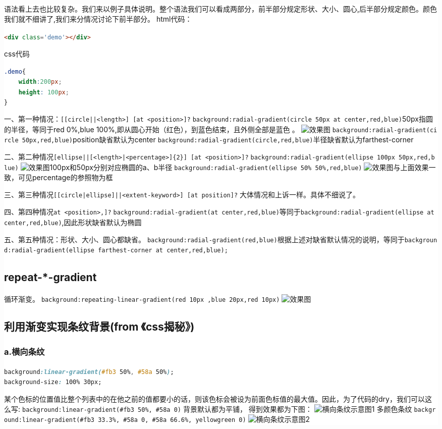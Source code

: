 语法看上去也比较复杂。我们来以例子具体说明。整个语法我们可以看成两部分，前半部分规定形状、大小、圆心,后半部分规定颜色。颜色我们就不细讲了,我们来分情况讨论下前半部分。
html代码：
```html
<div class='demo'></div>
```
css代码
```css
.demo{
	width:200px;
	height: 100px;
}
```
一、第一种情况：`[[circle||<length>] [at <position>]?`
`background:radial-gradient(circle 50px at center,red,blue)`50px指圆的半径，等同于red 0%,blue 100%,即从圆心开始（红色），到蓝色结束，且外侧全部是蓝色 。
<img src="/blogImg/径向渐变1.png" alt="效果图">
`background:radial-gradient(circle 50px,red,blue)`position缺省默认为center
`background:radial-gradient(circle,red,blue)`半径缺省默认为farthest-corner

二、第二种情况`[ellipse||[<length>|<percentage>]{2}] [at <position>]?`
`background:radial-gradient(ellipse 100px 50px,red,blue)`
<img src="/blogImg/径向渐变2.png" alt="效果图">100px和50px分别对应椭圆的a、b半径
`background:radial-gradient(ellipse 50% 50%,red,blue)`
<img src="/blogImg/径向渐变2.png" alt="效果图">与上面效果一致，可见percentage的参照物为框

三、第三种情况`[[circle|ellipse]||<extent-keyword>] [at position]?`
大体情况和上诉一样。具体不细说了。

四、第四种情况`at <position>,]?`
`background:radial-gradient(at center,red,blue)`等同于`background:radial-gradient(ellipse at center,red,blue)`,因此形状缺省默认为椭圆

五、第五种情况：形状、大小、圆心都缺省。
`background:radial-gradient(red,blue)`根据上述对缺省默认情况的说明，等同于`background:radial-gradient(ellipse farthest-corner at center,red,blue);`


## repeat-*-gradient
循环渐变。
`background:repeating-linear-gradient(red 10px ,blue 20px,red 10px)`
<img src="/blogImg/渐变repeat.png" alt="效果图">

## 利用渐变实现条纹背景(from 《css揭秘》)
### a.横向条纹
```css
background:linear-gradient(#fb3 50%, #58a 50%);
background-size: 100% 30px;
```
某个色标的位置值比整个列表中的在他之前的值都要小的话，则该色标会被设为前面色标值的最大值。因此，为了代码的dry，我们可以这么写:
`background:linear-gradient(#fb3 50%, #58a 0)`
背景默认都为平铺， 得到效果都为下图：
<img src="/blogImg/horizontal_stripes1.png" alt="横向条纹示意图1">
多颜色条纹
`background:linear-gradient(#fb3 33.3%, #58a 0, #58a 66.6%, yellowgreen 0)`
<img src="/blogImg/horizontal_stripes2.png" alt="横向条纹示意图2">
